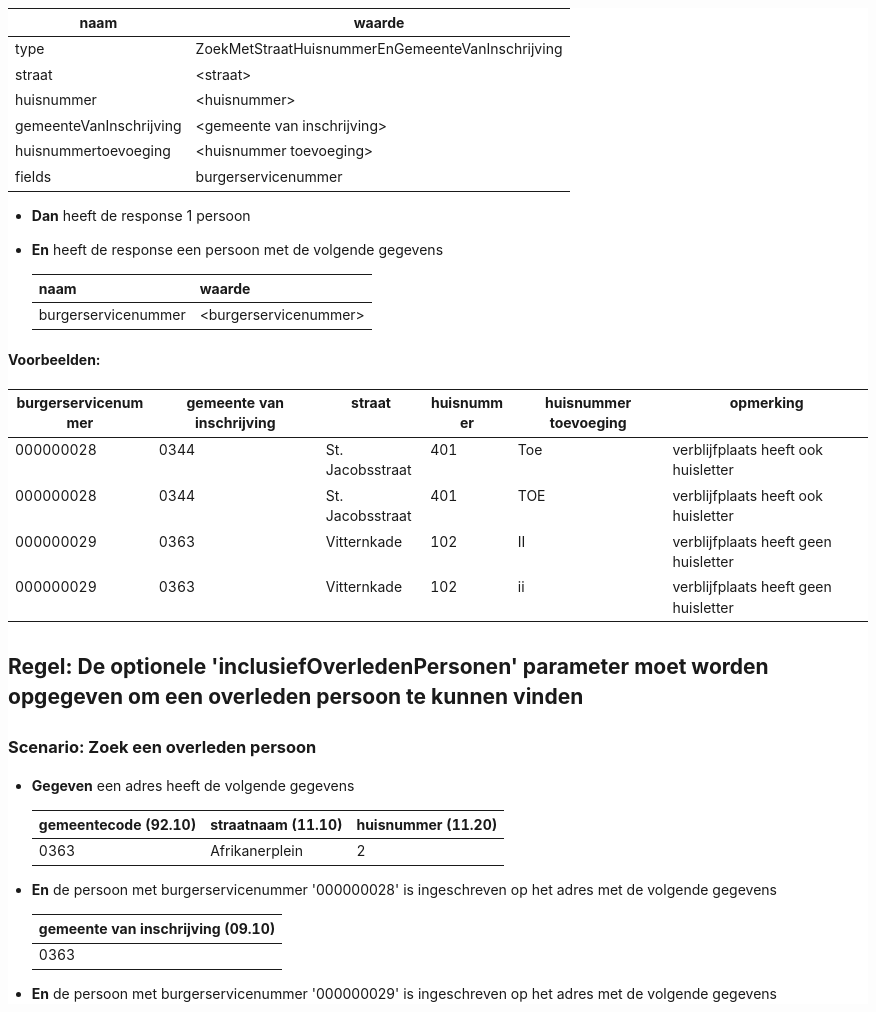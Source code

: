   | naam                    | waarde                                           |
  |-------------------------|--------------------------------------------------|
  | type                    | ZoekMetStraatHuisnummerEnGemeenteVanInschrijving |
  | straat                  | \<straat\>                                         |
  | huisnummer              | \<huisnummer\>                                     |
  | gemeenteVanInschrijving | \<gemeente van inschrijving\>                      |
  | huisnummertoevoeging    | \<huisnummer toevoeging\>                          |
  | fields                  | burgerservicenummer                              |
* __Dan__ heeft de response 1 persoon
* __En__ heeft de response een persoon met de volgende gegevens

  | naam                | waarde                |
  |---------------------|-----------------------|
  | burgerservicenummer | \<burgerservicenummer\> |

#### Voorbeelden:


  | burgerservicenummer | gemeente van inschrijving | straat           | huisnummer | huisnummer toevoeging | opmerking                            |
  |---------------------|---------------------------|------------------|------------|-----------------------|--------------------------------------|
  | 000000028           | 0344                      | St. Jacobsstraat | 401        | Toe                   | verblijfplaats heeft ook huisletter  |
  | 000000028           | 0344                      | St. Jacobsstraat | 401        | TOE                   | verblijfplaats heeft ook huisletter  |
  | 000000029           | 0363                      | Vitternkade      | 102        | II                    | verblijfplaats heeft geen huisletter |
  | 000000029           | 0363                      | Vitternkade      | 102        | ii                    | verblijfplaats heeft geen huisletter |

## Regel: De optionele 'inclusiefOverledenPersonen' parameter moet worden opgegeven om een overleden persoon te kunnen vinden


### Scenario: Zoek een overleden persoon

* __Gegeven__ een adres heeft de volgende gegevens

  | gemeentecode (92.10) | straatnaam (11.10) | huisnummer (11.20) |
  |----------------------|--------------------|--------------------|
  | 0363                 | Afrikanerplein     | 2                  |
* __En__ de persoon met burgerservicenummer '000000028' is ingeschreven op het adres met de volgende gegevens

  | gemeente van inschrijving (09.10) |
  |-----------------------------------|
  | 0363                              |
* __En__ de persoon met burgerservicenummer '000000029' is ingeschreven op het adres met de volgende gegevens
